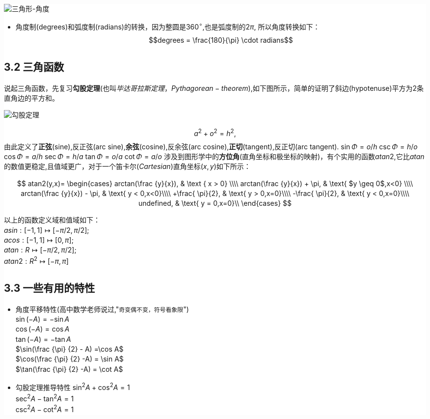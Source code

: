 ![三角形-角度](https://s2.loli.net/2021/12/09/QwdPxT8zUHbXWZ2.png)

- 角度制(degrees)和弧度制(radians)的转换，因为整圆是$360^\circ$,也是弧度制的$2\pi$, 所以角度转换如下：
$$degrees = \frac{180}{\pi} \cdot radians$$

##  3.2 三角函数
说起三角函数，先复习**勾股定理**(也叫*毕达哥拉斯定理*，$Pythagorean-theorem$),如下图所示，简单的证明了斜边(hypotenuse)平方为2条直角边的平方和。

![勾股定理](https://s2.loli.net/2021/12/09/tGf1xiyha7WYnNK.png)

$$a^2 + o^2 = h^2,$$
由此定义了**正弦**(sine),反正弦(arc sine),**余弦**(cosine),反余弦(arc cosine),**正切**(tangent),反正切(arc tangent).
$\sin  \Phi = o/ h$
$\csc  \Phi = h/ o$
$\cos \Phi = a/h$
$\sec \Phi = h/a$
$\tan \Phi = o/a$
$\cot \Phi = a/o$
涉及到图形学中的**方位角**(直角坐标和极坐标的映射)，有个实用的函数$atan2$,它比$atan$的数值更稳定,且值域更广，对于一个笛卡尔(*Cartesian*)直角坐标$(x,y)$如下所示：

$$
atan2(y,x)= 
\begin{cases} 
    arctan(\frac {y}{x}), & \text { x > 0} \\\\
    arctan(\frac {y}{x}) + \pi, & \text{ $y \geq 0$,x<0} \\\\ 
    arctan(\frac {y}{x}) - \pi, & \text{  y < 0,x<0}\\\\ 
    +\frac{ \pi}{2}, & \text{  y > 0,x=0}\\\\ 
    -\frac{ \pi}{2}, & \text{  y < 0,x=0}\\\\ 
    undefined, & \text{  y = 0,x=0}\\
\end{cases}
$$

以上的函数定义域和值域如下：\
$asin : [-1,1] \mapsto[- \pi / 2, \pi /2];$\
$acos: [-1,1] \mapsto[0,\pi];$\
$atan:R \mapsto[-\pi/2,\pi/2];$\
$atan2: R^2 \mapsto [-\pi, \pi]$

##  3.3 一些有用的特性
- 角度平移特性(高中数学老师说过,"`奇变偶不变，符号看象限`")\
$\sin(-A) = - \sin A$\
$\cos(-A) = \cos A$\
$\tan(-A) = - \tan A$\
$\sin(\frac {\pi} {2} - A) =\cos A$\
$\cos(\frac {\pi} {2} -A) = \sin A$\
$\tan(\frac {\pi} {2} -A) = \cot A$

- 勾股定理推导特性
${\sin}^2 A  +{\cos}^2 A=1$\
${\sec}^2 A  -{\tan}^2 A=1$\
${\csc}^2 A  -{\cot}^2 A=1$
